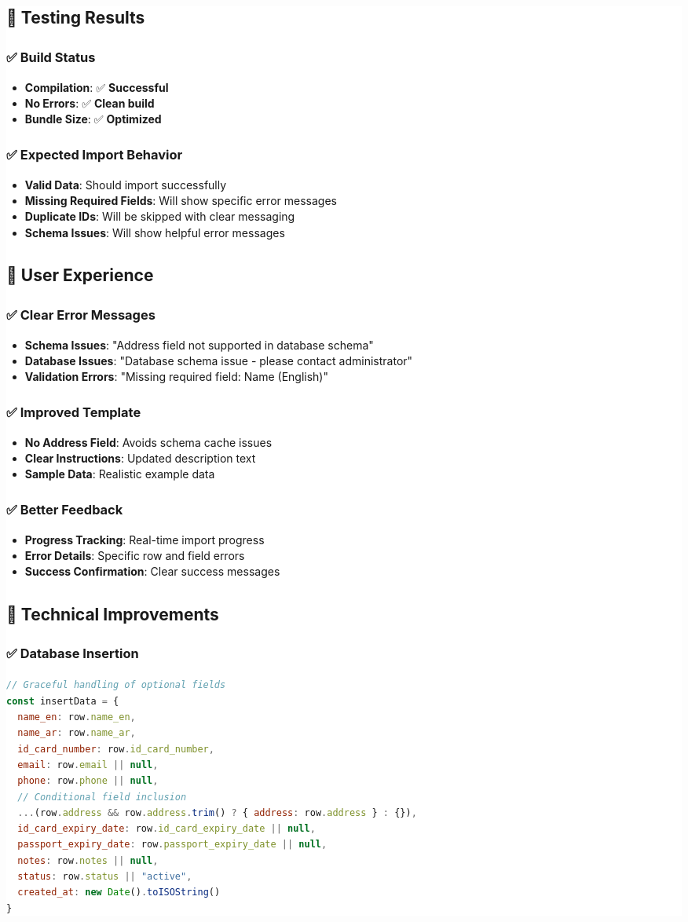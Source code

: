 ## 🚀 **Testing Results**

### **✅ Build Status**
- **Compilation**: ✅ **Successful**
- **No Errors**: ✅ **Clean build**
- **Bundle Size**: ✅ **Optimized**

### **✅ Expected Import Behavior**
- **Valid Data**: Should import successfully
- **Missing Required Fields**: Will show specific error messages
- **Duplicate IDs**: Will be skipped with clear messaging
- **Schema Issues**: Will show helpful error messages

## 🎯 **User Experience**

### **✅ Clear Error Messages**
- **Schema Issues**: "Address field not supported in database schema"
- **Database Issues**: "Database schema issue - please contact administrator"
- **Validation Errors**: "Missing required field: Name (English)"

### **✅ Improved Template**
- **No Address Field**: Avoids schema cache issues
- **Clear Instructions**: Updated description text
- **Sample Data**: Realistic example data

### **✅ Better Feedback**
- **Progress Tracking**: Real-time import progress
- **Error Details**: Specific row and field errors
- **Success Confirmation**: Clear success messages

## 🔧 **Technical Improvements**

### **✅ Database Insertion**
```javascript
// Graceful handling of optional fields
const insertData = {
  name_en: row.name_en,
  name_ar: row.name_ar,
  id_card_number: row.id_card_number,
  email: row.email || null,
  phone: row.phone || null,
  // Conditional field inclusion
  ...(row.address && row.address.trim() ? { address: row.address } : {}),
  id_card_expiry_date: row.id_card_expiry_date || null,
  passport_expiry_date: row.passport_expiry_date || null,
  notes: row.notes || null,
  status: row.status || "active",
  created_at: new Date().toISOString()
}
```
